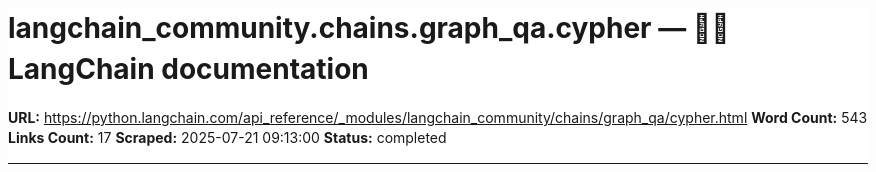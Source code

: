# langchain_community.chains.graph_qa.cypher — 🦜🔗 LangChain  documentation

**URL:** https://python.langchain.com/api_reference/_modules/langchain_community/chains/graph_qa/cypher.html
**Word Count:** 543
**Links Count:** 17
**Scraped:** 2025-07-21 09:13:00
**Status:** completed

---
